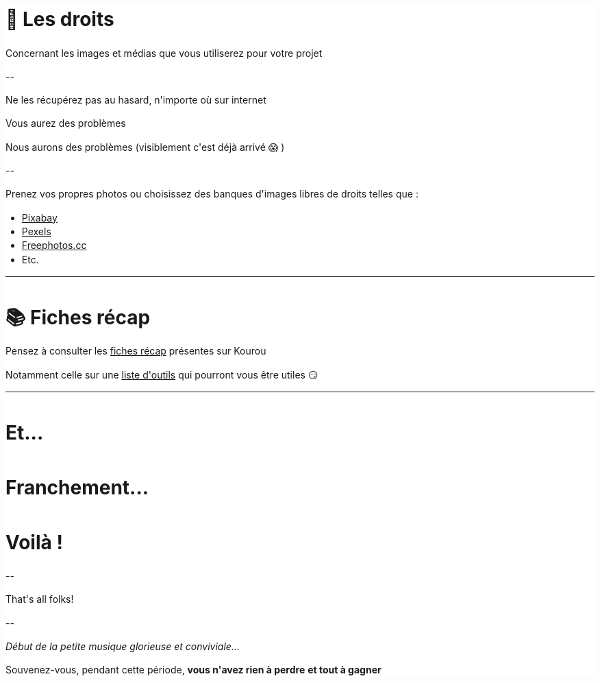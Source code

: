
# 📝 Les droits

<iframe src="https://giphy.com/embed/PKciromaKecxy" width="480" height="261" frameBorder="0" class="giphy-embed" allowFullScreen></iframe>

<p> Concernant les images et médias que vous utiliserez pour votre projet </p>

--

<p> Ne les récupérez pas au hasard, n'importe où sur internet </p>
<p class="fragment">Vous aurez des problèmes </p>
<p class="fragment">Nous aurons des problèmes (visiblement c'est déjà arrivé 😱 ) </p>

--

<p>Prenez vos propres photos ou choisissez des banques d'images libres de droits telles que :</p>
<ul>
    <li class="fragment"><a href="https://pixabay.com/fr/">Pixabay</a></li>
    <li class="fragment"><a href="https://www.pexels.com/fr-fr/">Pexels</a></li>
    <li class="fragment"><a href="https://freephotos.cc/">Freephotos.cc</a></li>
    <li class="fragment">Etc.</li>
</ul>

---

# 📚 Fiches récap

<p>Pensez à consulter les <a href="https://kourou.oclock.io/ressources/fiche-recap/apotheose/">fiches récap</a> présentes sur Kourou</p>
<p class="fragment">Notamment celle sur une <a href="https://kourou.oclock.io/ressources/fiche-recap/outils-utiles-apotheose/">liste d'outils</a> qui pourront vous être utiles 😏</p>

---

<h1 >Et...</h1>
<h1 class="fragment">Franchement...</h1>
<h1 class="fragment">Voilà !</h1>

--

<p>That's all folks!</p>
<iframe class="fragment" src="https://i.pinimg.com/originals/f0/c8/36/f0c83649bb8a95ad48105e90ad00509f.gif" width="372" height="480" frameBorder="0" class="giphy-embed" allowFullScreen></iframe>

--

<em>Début de la petite musique glorieuse et conviviale...</em>

<p class="fragment">Souvenez-vous, 
    <span class="fragment">pendant cette période, 
        <span class="fragment"><strong>vous n'avez rien à perdre</strong>
            <span class="fragment"><strong>et tout à gagner </strong>
            </span>
        </span>
    </span>
</p>
